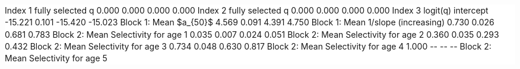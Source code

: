    <td style="text-align:left;"> Index 1 fully selected q </td>
   <td style="text-align:right;"> 0.000 </td>
   <td style="text-align:right;"> 0.000 </td>
   <td style="text-align:right;"> 0.000 </td>
   <td style="text-align:right;"> 0.000 </td>
  </tr>
  <tr>
   <td style="text-align:left;"> Index 2 fully selected q </td>
   <td style="text-align:right;"> 0.000 </td>
   <td style="text-align:right;"> 0.000 </td>
   <td style="text-align:right;"> 0.000 </td>
   <td style="text-align:right;"> 0.000 </td>
  </tr>
  <tr>
   <td style="text-align:left;"> Index 3 logit(q) intercept </td>
   <td style="text-align:right;"> -15.221 </td>
   <td style="text-align:right;"> 0.101 </td>
   <td style="text-align:right;"> -15.420 </td>
   <td style="text-align:right;"> -15.023 </td>
  </tr>
  <tr>
   <td style="text-align:left;"> Block 1: Mean $a_{50}$ </td>
   <td style="text-align:right;"> 4.569 </td>
   <td style="text-align:right;"> 0.091 </td>
   <td style="text-align:right;"> 4.391 </td>
   <td style="text-align:right;"> 4.750 </td>
  </tr>
  <tr>
   <td style="text-align:left;"> Block 1: Mean 1/slope (increasing) </td>
   <td style="text-align:right;"> 0.730 </td>
   <td style="text-align:right;"> 0.026 </td>
   <td style="text-align:right;"> 0.681 </td>
   <td style="text-align:right;"> 0.783 </td>
  </tr>
  <tr>
   <td style="text-align:left;"> Block 2: Mean Selectivity for age 1 </td>
   <td style="text-align:right;"> 0.035 </td>
   <td style="text-align:right;"> 0.007 </td>
   <td style="text-align:right;"> 0.024 </td>
   <td style="text-align:right;"> 0.051 </td>
  </tr>
  <tr>
   <td style="text-align:left;"> Block 2: Mean Selectivity for age 2 </td>
   <td style="text-align:right;"> 0.360 </td>
   <td style="text-align:right;"> 0.035 </td>
   <td style="text-align:right;"> 0.293 </td>
   <td style="text-align:right;"> 0.432 </td>
  </tr>
  <tr>
   <td style="text-align:left;"> Block 2: Mean Selectivity for age 3 </td>
   <td style="text-align:right;"> 0.734 </td>
   <td style="text-align:right;"> 0.048 </td>
   <td style="text-align:right;"> 0.630 </td>
   <td style="text-align:right;"> 0.817 </td>
  </tr>
  <tr>
   <td style="text-align:left;"> Block 2: Mean Selectivity for age 4 </td>
   <td style="text-align:right;"> 1.000 </td>
   <td style="text-align:right;"> -- </td>
   <td style="text-align:right;"> -- </td>
   <td style="text-align:right;"> -- </td>
  </tr>
  <tr>
   <td style="text-align:left;"> Block 2: Mean Selectivity for age 5 </td>